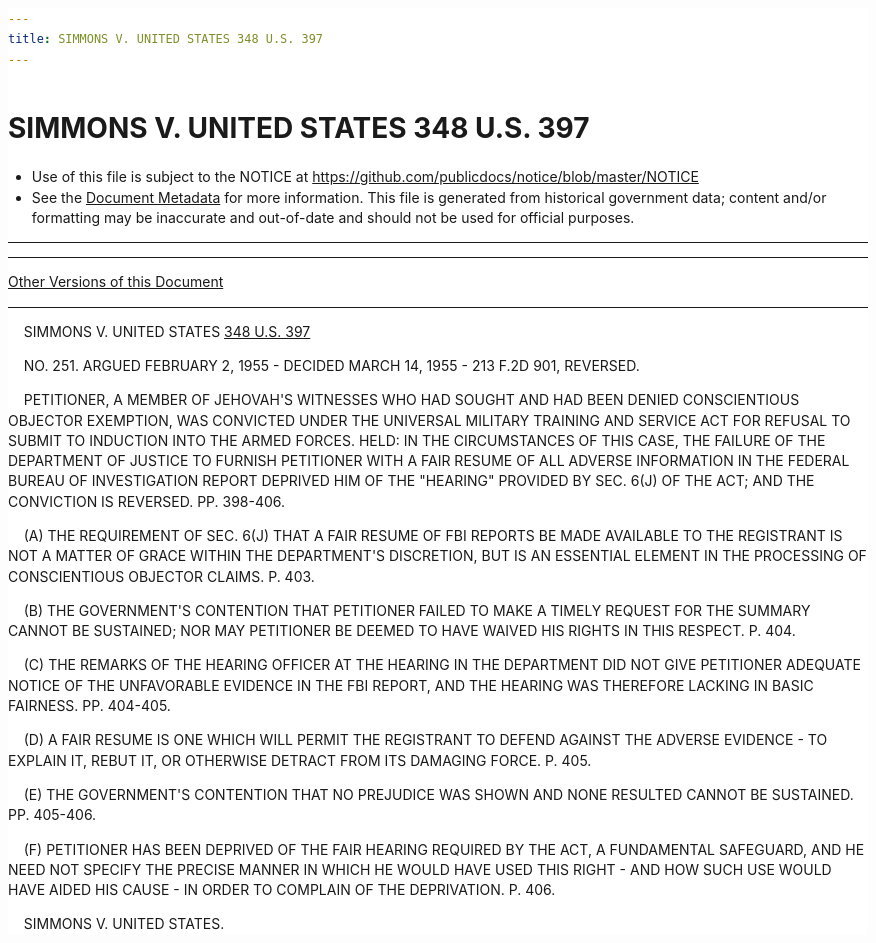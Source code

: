 ```yaml
---
title: SIMMONS V. UNITED STATES 348 U.S. 397
---
```


# SIMMONS V. UNITED STATES 348 U.S. 397

* Use of this file is subject to the NOTICE at https://github.com/publicdocs/notice/blob/master/NOTICE
* See the [Document Metadata](../../../index.md) for more information.
  This file is generated from historical government data; content and/or formatting may be inaccurate and out-of-date and should not be used for official purposes.

----------
----------

[Other Versions of this Document](https://publicdocs.github.io/go/links?ns=uslm-x&ref=%2Fus%2Fcourts%2Fscotus%2FusReporter%2F348%2F397)

----------

    SIMMONS V. UNITED STATES [348 U.S. 397][/us/courts/scotus/usReporter/348/397]

    NO. 251.  ARGUED FEBRUARY 2, 1955 - DECIDED MARCH 14, 1955 - 213 F.2D 901, REVERSED.

    PETITIONER, A MEMBER OF JEHOVAH'S WITNESSES WHO HAD SOUGHT AND HAD BEEN DENIED CONSCIENTIOUS OBJECTOR EXEMPTION, WAS CONVICTED UNDER THE UNIVERSAL MILITARY TRAINING AND SERVICE ACT FOR REFUSAL TO SUBMIT TO INDUCTION INTO THE ARMED FORCES.  HELD:  IN THE CIRCUMSTANCES OF THIS CASE, THE FAILURE OF THE DEPARTMENT OF JUSTICE TO FURNISH PETITIONER WITH A FAIR RESUME OF ALL ADVERSE INFORMATION IN THE FEDERAL BUREAU OF INVESTIGATION REPORT DEPRIVED HIM OF THE "HEARING" PROVIDED BY SEC. 6(J) OF THE ACT; AND THE CONVICTION IS REVERSED.  PP. 398-406.

    (A)  THE REQUIREMENT OF SEC. 6(J) THAT A FAIR RESUME OF FBI REPORTS BE MADE AVAILABLE TO THE REGISTRANT IS NOT A MATTER OF GRACE WITHIN THE DEPARTMENT'S DISCRETION, BUT IS AN ESSENTIAL ELEMENT IN THE PROCESSING OF CONSCIENTIOUS OBJECTOR CLAIMS.  P. 403.

    (B)  THE GOVERNMENT'S CONTENTION THAT PETITIONER FAILED TO MAKE A TIMELY REQUEST FOR THE SUMMARY CANNOT BE SUSTAINED; NOR MAY PETITIONER BE DEEMED TO HAVE WAIVED HIS RIGHTS IN THIS RESPECT.  P. 404.

    (C)  THE REMARKS OF THE HEARING OFFICER AT THE HEARING IN THE DEPARTMENT DID NOT GIVE PETITIONER ADEQUATE NOTICE OF THE UNFAVORABLE EVIDENCE IN THE FBI REPORT, AND THE HEARING WAS THEREFORE LACKING IN BASIC FAIRNESS.  PP. 404-405.

    (D)  A FAIR RESUME IS ONE WHICH WILL PERMIT THE REGISTRANT TO DEFEND AGAINST THE ADVERSE EVIDENCE - TO EXPLAIN IT, REBUT IT, OR OTHERWISE DETRACT FROM ITS DAMAGING FORCE.  P. 405.

    (E)  THE GOVERNMENT'S CONTENTION THAT NO PREJUDICE WAS SHOWN AND NONE RESULTED CANNOT BE SUSTAINED.  PP. 405-406.

    (F)  PETITIONER HAS BEEN DEPRIVED OF THE FAIR HEARING REQUIRED BY THE ACT, A FUNDAMENTAL SAFEGUARD, AND HE NEED NOT SPECIFY THE PRECISE MANNER IN WHICH HE WOULD HAVE USED THIS RIGHT - AND HOW SUCH USE WOULD HAVE AIDED HIS CAUSE - IN ORDER TO COMPLAIN OF THE DEPRIVATION.  P. 406.

    SIMMONS V. UNITED STATES.


[/us/courts/scotus/usReporter/348/397]: https://publicdocs.github.io/go/links?ns=uslm-x&ref=%2Fus%2Fcourts%2Fscotus%2FusReporter%2F348%2F397
[/us/stat/62/612]: https://publicdocs.github.io/go/links?ns=uslm&ref=%2Fus%2Fstat%2F62%2F612
[/us/usc/t50a/s456]: https://publicdocs.github.io/go/links?ns=uslm&ref=%2Fus%2Fusc%2Ft50a%2Fs456
[/us/courts/scotus/usReporter/346/1]: https://publicdocs.github.io/go/links?ns=uslm-x&ref=%2Fus%2Fcourts%2Fscotus%2FusReporter%2F346%2F1
[/us/courts/scotus/usReporter/324/548]: https://publicdocs.github.io/go/links?ns=uslm-x&ref=%2Fus%2Fcourts%2Fscotus%2FusReporter%2F324%2F548
[/us/courts/scotus/usReporter/346/1]: https://publicdocs.github.io/go/links?ns=uslm-x&ref=%2Fus%2Fcourts%2Fscotus%2FusReporter%2F346%2F1